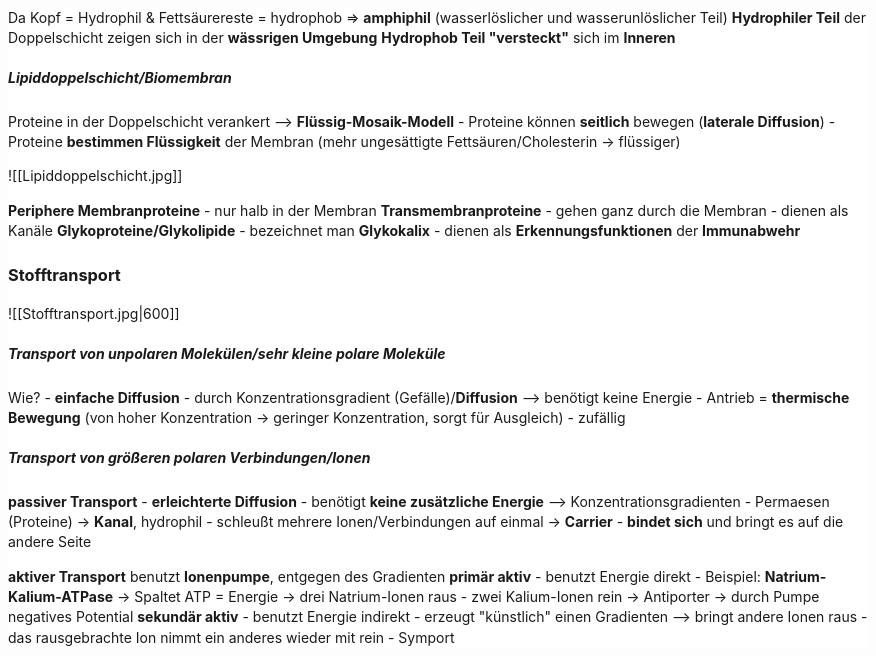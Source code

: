 Da Kopf = Hydrophil & Fettsäurereste = hydrophob 
	=> **amphiphil** (wasserlöslicher und wasserunlöslicher Teil)
	**Hydrophiler Teil** der Doppelschicht zeigen sich in der **wässrigen Umgebung**
	**Hydrophob Teil "versteckt"** sich im **Inneren**

##### Lipiddoppelschicht/Biomembran

Proteine in der Doppelschicht verankert --> **Flüssig-Mosaik-Modell**
	- Proteine können **seitlich** bewegen (**laterale Diffusion**)
	- Proteine **bestimmen Flüssigkeit** der Membran 
	  (mehr ungesättigte Fettsäuren/Cholesterin -> flüssiger) 

![[Lipiddoppelschicht.jpg]]

**Periphere Membranproteine**
	- nur halb in der Membran
**Transmembranproteine** 
	- gehen ganz durch die Membran 
	- dienen als Kanäle 
**Glykoproteine/Glykolipide**
	- bezeichnet man **Glykokalix**
	- dienen als **Erkennungsfunktionen** der **Immunabwehr** 
### Stofftransport 

![[Stofftransport.jpg|600]]
##### Transport von unpolaren Molekülen/sehr kleine polare Moleküle
Wie? 
	- **einfache Diffusion**
	- durch Konzentrationsgradient (Gefälle)/**Diffusion** --> benötigt keine Energie 
	- Antrieb = **thermische Bewegung** (von hoher Konzentration -> geringer Konzentration, sorgt für Ausgleich)
	- zufällig

##### Transport von größeren polaren Verbindungen/Ionen

**passiver Transport** 
	- **erleichterte Diffusion** 
	- benötigt **keine zusätzliche Energie** --> Konzentrationsgradienten
	- Permaesen (Proteine) 
		-> **Kanal**, hydrophil - schleußt mehrere Ionen/Verbindungen auf einmal 
		-> **Carrier** - **bindet sich** und bringt es auf die andere Seite 

**aktiver Transport**
	benutzt **Ionenpumpe**, entgegen des Gradienten 
	**primär aktiv** 
		- benutzt Energie direkt
		- Beispiel: **Natrium-Kalium-ATPase** 
			-> Spaltet ATP = Energie 
			-> drei Natrium-Ionen raus - zwei Kalium-Ionen rein 
			-> Antiporter 
			-> durch Pumpe negatives Potential 
	**sekundär aktiv**
		- benutzt Energie indirekt 
		- erzeugt "künstlich" einen Gradienten --> bringt andere Ionen raus
		- das rausgebrachte Ion nimmt ein anderes wieder mit rein 
		-  Symport
